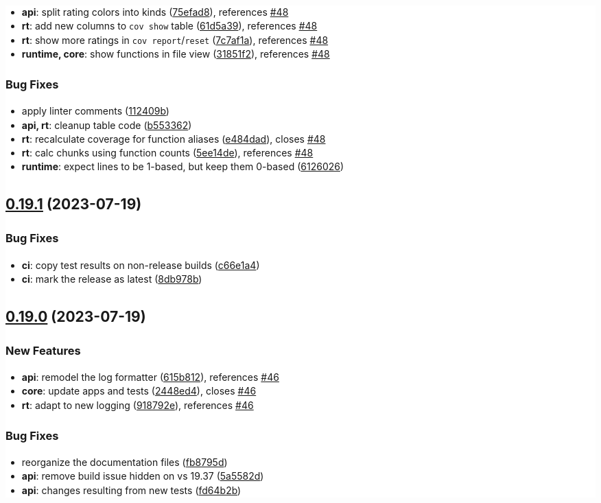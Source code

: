 - **api**: split rating colors into kinds ([75efad8](https://github.com/mzdun/cov/commit/75efad895446a8b2d8687e37458de77a5e810f30)), references [#48](https://github.com/mzdun/cov/issues/48)
- **rt**: add new columns to `cov show` table ([61d5a39](https://github.com/mzdun/cov/commit/61d5a3996fbc432fc3949b20e9bbf14968df288b)), references [#48](https://github.com/mzdun/cov/issues/48)
- **rt**: show more ratings in `cov report`/`reset` ([7c7af1a](https://github.com/mzdun/cov/commit/7c7af1aa361ea24b47bd93d344afee847864acf0)), references [#48](https://github.com/mzdun/cov/issues/48)
- **runtime, core**: show functions in file view ([31851f2](https://github.com/mzdun/cov/commit/31851f27d807b1f1bc5d2f8a6f34a8b757d3ecf3)), references [#48](https://github.com/mzdun/cov/issues/48)

### Bug Fixes

- apply linter comments ([112409b](https://github.com/mzdun/cov/commit/112409b249ddbce31624e1aac7a433d36ccf947c))
- **api, rt**: cleanup table code ([b553362](https://github.com/mzdun/cov/commit/b553362572d0f027c0631c23ac1ccb32a555c1fe))
- **rt**: recalculate coverage for function aliases ([e484dad](https://github.com/mzdun/cov/commit/e484dadc62ee4da7c5a1669a343ef42b6d9cb9f0)), closes [#48](https://github.com/mzdun/cov/issues/48)
- **rt**: calc chunks using function counts ([5ee14de](https://github.com/mzdun/cov/commit/5ee14de23b0f74de48a1c9f1c1e02f7a5a2702d6)), references [#48](https://github.com/mzdun/cov/issues/48)
- **runtime**: expect lines to be 1-based, but keep them 0-based ([6126026](https://github.com/mzdun/cov/commit/61260265c473a7da0a0a6859fe522067ab927c91))

## [0.19.1](https://github.com/mzdun/cov/compare/v0.19.0...v0.19.1) (2023-07-19)

### Bug Fixes

- **ci**: copy test results on non-release builds ([c66e1a4](https://github.com/mzdun/cov/commit/c66e1a45ddf44cdb409593ae7698b127d3e11a68))
- **ci**: mark the release as latest ([8db978b](https://github.com/mzdun/cov/commit/8db978bcbab5661ccbeb2bae8cccf90a6c28bc7e))

## [0.19.0](https://github.com/mzdun/cov/compare/v0.18.0...v0.19.0) (2023-07-19)

### New Features

- **api**: remodel the log formatter ([615b812](https://github.com/mzdun/cov/commit/615b8128d333c62625c230a8f003f173ee30e7e0)), references [#46](https://github.com/mzdun/cov/issues/46)
- **core**: update apps and tests ([2448ed4](https://github.com/mzdun/cov/commit/2448ed45ef1c6d1baced2e3d0d186ef1974a57d0)), closes [#46](https://github.com/mzdun/cov/issues/46)
- **rt**: adapt to new logging ([918792e](https://github.com/mzdun/cov/commit/918792e5b7340b70eec45c6eec0d17f175ba5f75)), references [#46](https://github.com/mzdun/cov/issues/46)

### Bug Fixes

- reorganize the documentation files ([fb8795d](https://github.com/mzdun/cov/commit/fb8795d42b17ac29fdd60a60f65e03d4da36df73))
- **api**: remove build issue hidden on vs 19.37 ([5a5582d](https://github.com/mzdun/cov/commit/5a5582d006c5a3927937a825609817d0fd3b1692))
- **api**: changes resulting from new tests ([fd64b2b](https://github.com/mzdun/cov/commit/fd64b2bee2815331c781101e9893efae1a5b7fbc))

